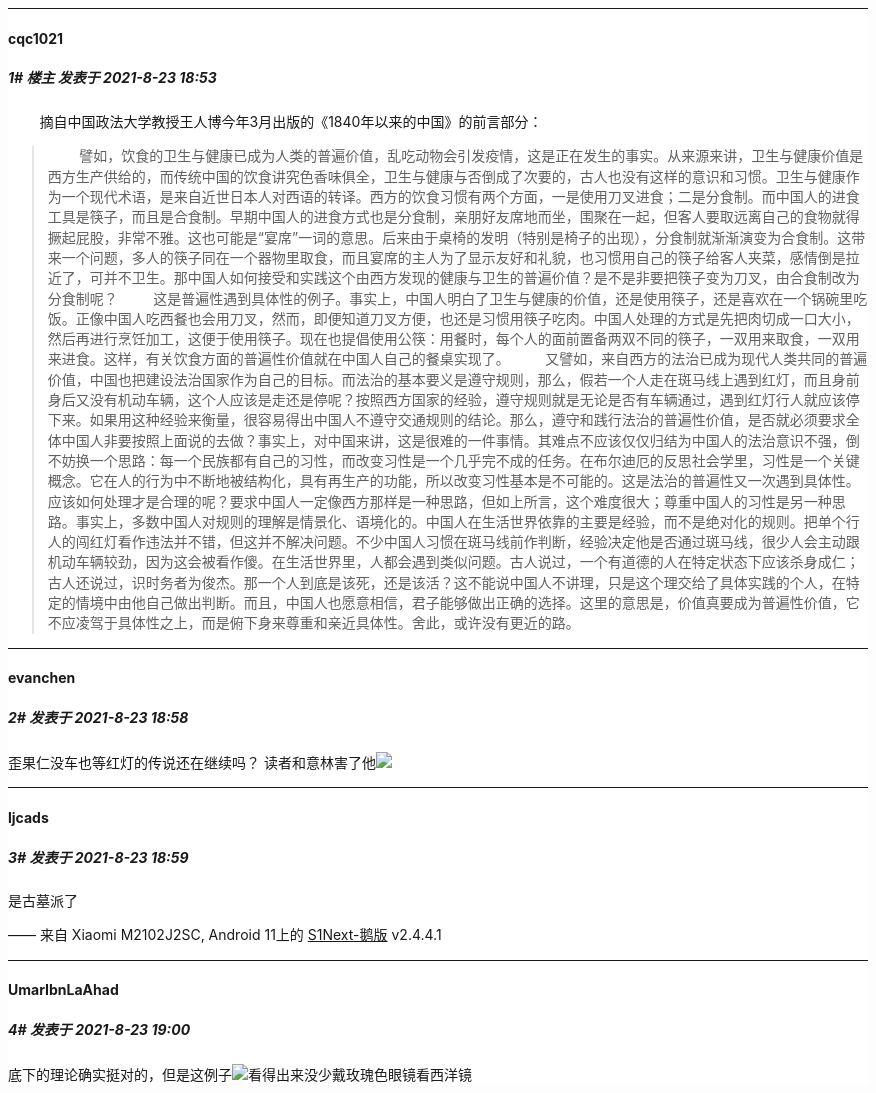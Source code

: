 

*****

####  cqc1021  
##### 1#       楼主       发表于 2021-8-23 18:53


        摘自中国政法大学教授王人博今年3月出版的《1840年以来的中国》的前言部分：<blockquote>        譬如，饮食的卫生与健康已成为人类的普遍价值，乱吃动物会引发疫情，这是正在发生的事实。从来源来讲，卫生与健康价值是西方生产供给的，而传统中国的饮食讲究色香味俱全，卫生与健康与否倒成了次要的，古人也没有这样的意识和习惯。卫生与健康作为一个现代术语，是来自近世日本人对西语的转译。西方的饮食习惯有两个方面，一是使用刀叉进食；二是分食制。而中国人的进食工具是筷子，而且是合食制。早期中国人的进食方式也是分食制，亲朋好友席地而坐，围聚在一起，但客人要取远离自己的食物就得撅起屁股，非常不雅。这也可能是“宴席”一词的意思。后来由于桌椅的发明（特别是椅子的出现），分食制就渐渐演变为合食制。这带来一个问题，多人的筷子同在一个器物里取食，而且宴席的主人为了显示友好和礼貌，也习惯用自己的筷子给客人夹菜，感情倒是拉近了，可并不卫生。那中国人如何接受和实践这个由西方发现的健康与卫生的普遍价值？是不是非要把筷子变为刀叉，由合食制改为分食制呢？
        这是普遍性遇到具体性的例子。事实上，中国人明白了卫生与健康的价值，还是使用筷子，还是喜欢在一个锅碗里吃饭。正像中国人吃西餐也会用刀叉，然而，即便知道刀叉方便，也还是习惯用筷子吃肉。中国人处理的方式是先把肉切成一口大小，然后再进行烹饪加工，这便于使用筷子。现在也提倡使用公筷：用餐时，每个人的面前置备两双不同的筷子，一双用来取食，一双用来进食。这样，有关饮食方面的普遍性价值就在中国人自己的餐桌实现了。
        又譬如，来自西方的法治已成为现代人类共同的普遍价值，中国也把建设法治国家作为自己的目标。而法治的基本要义是遵守规则，那么，假若一个人走在斑马线上遇到红灯，而且身前身后又没有机动车辆，这个人应该是走还是停呢？按照西方国家的经验，遵守规则就是无论是否有车辆通过，遇到红灯行人就应该停下来。如果用这种经验来衡量，很容易得出中国人不遵守交通规则的结论。那么，遵守和践行法治的普遍性价值，是否就必须要求全体中国人非要按照上面说的去做？事实上，对中国来讲，这是很难的一件事情。其难点不应该仅仅归结为中国人的法治意识不强，倒不妨换一个思路：每一个民族都有自己的习性，而改变习性是一个几乎完不成的任务。在布尔迪厄的反思社会学里，习性是一个关键概念。它在人的行为中不断地被结构化，具有再生产的功能，所以改变习性基本是不可能的。这是法治的普遍性又一次遇到具体性。应该如何处理才是合理的呢？要求中国人一定像西方那样是一种思路，但如上所言，这个难度很大；尊重中国人的习性是另一种思路。事实上，多数中国人对规则的理解是情景化、语境化的。中国人在生活世界依靠的主要是经验，而不是绝对化的规则。把单个行人的闯红灯看作违法并不错，但这并不解决问题。不少中国人习惯在斑马线前作判断，经验决定他是否通过斑马线，很少人会主动跟机动车辆较劲，因为这会被看作傻。在生活世界里，人都会遇到类似问题。古人说过，一个有道德的人在特定状态下应该杀身成仁；古人还说过，识时务者为俊杰。那一个人到底是该死，还是该活？这不能说中国人不讲理，只是这个理交给了具体实践的个人，在特定的情境中由他自己做出判断。而且，中国人也愿意相信，君子能够做出正确的选择。这里的意思是，价值真要成为普遍性价值，它不应凌驾于具体性之上，而是俯下身来尊重和亲近具体性。舍此，或许没有更近的路。</blockquote>


*****

####  evanchen  
##### 2#       发表于 2021-8-23 18:58


歪果仁没车也等红灯的传说还在继续吗？
读者和意林害了他<img src="https://static.saraba1st.com/image/smiley/face2017/065.png" referrerpolicy="no-referrer">


*****

####  ljcads  
##### 3#       发表于 2021-8-23 18:59


是古墓派了

—— 来自 Xiaomi M2102J2SC, Android 11上的 [S1Next-鹅版](https://github.com/ykrank/S1-Next/releases) v2.4.4.1


*****

####  UmarIbnLaAhad  
##### 4#       发表于 2021-8-23 19:00


底下的理论确实挺对的，但是这例子<img src="https://static.saraba1st.com/image/smiley/face2017/067.png" referrerpolicy="no-referrer">看得出来没少戴玫瑰色眼镜看西洋镜
